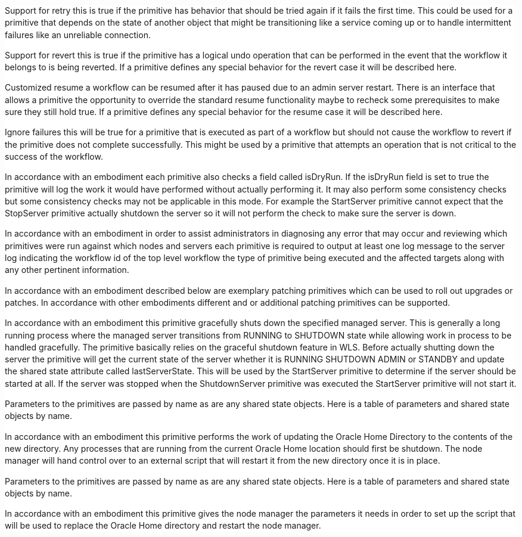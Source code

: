 Support for retry this is true if the primitive has behavior that should be tried again if it fails the first time. This could be used for a primitive that depends on the state of another object that might be transitioning like a service coming up or to handle intermittent failures like an unreliable connection.

Support for revert this is true if the primitive has a logical undo operation that can be performed in the event that the workflow it belongs to is being reverted. If a primitive defines any special behavior for the revert case it will be described here.

Customized resume a workflow can be resumed after it has paused due to an admin server restart. There is an interface that allows a primitive the opportunity to override the standard resume functionality maybe to recheck some prerequisites to make sure they still hold true. If a primitive defines any special behavior for the resume case it will be described here.

Ignore failures this will be true for a primitive that is executed as part of a workflow but should not cause the workflow to revert if the primitive does not complete successfully. This might be used by a primitive that attempts an operation that is not critical to the success of the workflow.

In accordance with an embodiment each primitive also checks a field called isDryRun. If the isDryRun field is set to true the primitive will log the work it would have performed without actually performing it. It may also perform some consistency checks but some consistency checks may not be applicable in this mode. For example the StartServer primitive cannot expect that the StopServer primitive actually shutdown the server so it will not perform the check to make sure the server is down.

In accordance with an embodiment in order to assist administrators in diagnosing any error that may occur and reviewing which primitives were run against which nodes and servers each primitive is required to output at least one log message to the server log indicating the workflow id of the top level workflow the type of primitive being executed and the affected targets along with any other pertinent information.

In accordance with an embodiment described below are exemplary patching primitives which can be used to roll out upgrades or patches. In accordance with other embodiments different and or additional patching primitives can be supported.

In accordance with an embodiment this primitive gracefully shuts down the specified managed server. This is generally a long running process where the managed server transitions from RUNNING to SHUTDOWN state while allowing work in process to be handled gracefully. The primitive basically relies on the graceful shutdown feature in WLS. Before actually shutting down the server the primitive will get the current state of the server whether it is RUNNING SHUTDOWN ADMIN or STANDBY and update the shared state attribute called lastServerState. This will be used by the StartServer primitive to determine if the server should be started at all. If the server was stopped when the ShutdownServer primitive was executed the StartServer primitive will not start it.

Parameters to the primitives are passed by name as are any shared state objects. Here is a table of parameters and shared state objects by name.

In accordance with an embodiment this primitive performs the work of updating the Oracle Home Directory to the contents of the new directory. Any processes that are running from the current Oracle Home location should first be shutdown. The node manager will hand control over to an external script that will restart it from the new directory once it is in place.

Parameters to the primitives are passed by name as are any shared state objects. Here is a table of parameters and shared state objects by name.

In accordance with an embodiment this primitive gives the node manager the parameters it needs in order to set up the script that will be used to replace the Oracle Home directory and restart the node manager.

